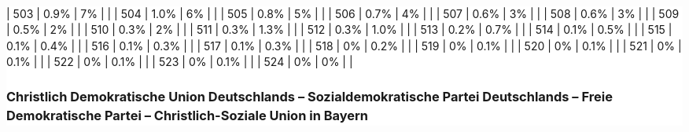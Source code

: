 | 503 | 0.9% | 7% |  |
| 504 | 1.0% | 6% |  |
| 505 | 0.8% | 5% |  |
| 506 | 0.7% | 4% |  |
| 507 | 0.6% | 3% |  |
| 508 | 0.6% | 3% |  |
| 509 | 0.5% | 2% |  |
| 510 | 0.3% | 2% |  |
| 511 | 0.3% | 1.3% |  |
| 512 | 0.3% | 1.0% |  |
| 513 | 0.2% | 0.7% |  |
| 514 | 0.1% | 0.5% |  |
| 515 | 0.1% | 0.4% |  |
| 516 | 0.1% | 0.3% |  |
| 517 | 0.1% | 0.3% |  |
| 518 | 0% | 0.2% |  |
| 519 | 0% | 0.1% |  |
| 520 | 0% | 0.1% |  |
| 521 | 0% | 0.1% |  |
| 522 | 0% | 0.1% |  |
| 523 | 0% | 0.1% |  |
| 524 | 0% | 0% |  |

### Christlich Demokratische Union Deutschlands – Sozialdemokratische Partei Deutschlands – Freie Demokratische Partei – Christlich-Soziale Union in Bayern
